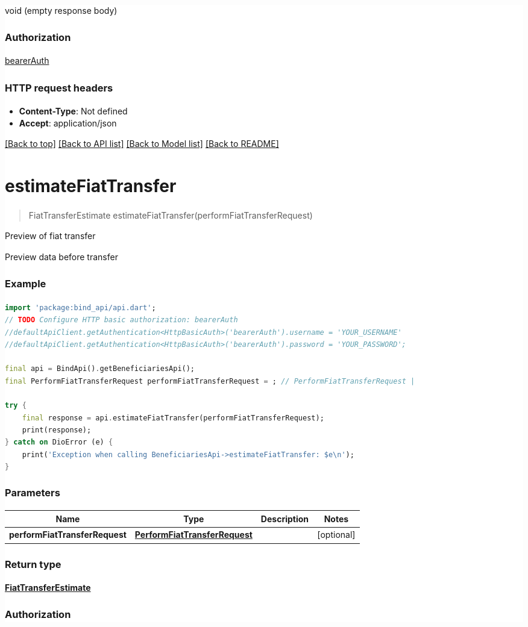 void (empty response body)

### Authorization

[bearerAuth](../README.md#bearerAuth)

### HTTP request headers

 - **Content-Type**: Not defined
 - **Accept**: application/json

[[Back to top]](#) [[Back to API list]](../README.md#documentation-for-api-endpoints) [[Back to Model list]](../README.md#documentation-for-models) [[Back to README]](../README.md)

# **estimateFiatTransfer**
> FiatTransferEstimate estimateFiatTransfer(performFiatTransferRequest)

Preview of fiat transfer

Preview data before transfer

### Example
```dart
import 'package:bind_api/api.dart';
// TODO Configure HTTP basic authorization: bearerAuth
//defaultApiClient.getAuthentication<HttpBasicAuth>('bearerAuth').username = 'YOUR_USERNAME'
//defaultApiClient.getAuthentication<HttpBasicAuth>('bearerAuth').password = 'YOUR_PASSWORD';

final api = BindApi().getBeneficiariesApi();
final PerformFiatTransferRequest performFiatTransferRequest = ; // PerformFiatTransferRequest | 

try {
    final response = api.estimateFiatTransfer(performFiatTransferRequest);
    print(response);
} catch on DioError (e) {
    print('Exception when calling BeneficiariesApi->estimateFiatTransfer: $e\n');
}
```

### Parameters

Name | Type | Description  | Notes
------------- | ------------- | ------------- | -------------
 **performFiatTransferRequest** | [**PerformFiatTransferRequest**](PerformFiatTransferRequest.md)|  | [optional] 

### Return type

[**FiatTransferEstimate**](FiatTransferEstimate.md)

### Authorization
